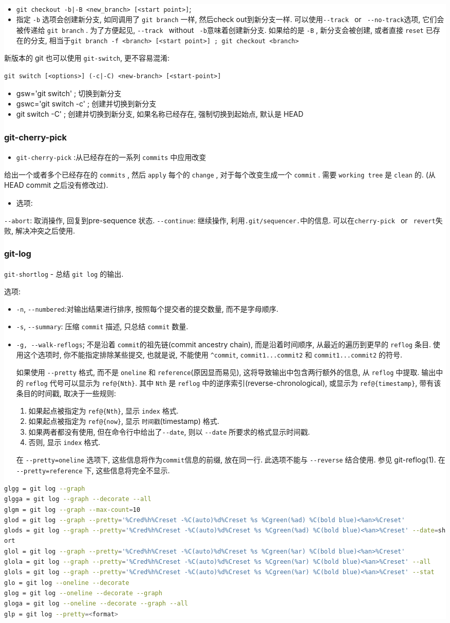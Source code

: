 + `git checkout -b|-B <new_branch> [<start point>]`;
+ 指定 `-b` 选项会创建新分支, 如同调用了 `git branch` 一样, 然后check out到新分支一样.
可以使用`--track ` or ` --no-track`选项, 它们会被传递给 `git branch` . 为了方便起见, `--track ` without ` -b`意味着创建新分支.
如果给的是 `-B` , 新分支会被创建, 或者直接 `reset` 已存在的分支, 相当于`git branch -f <branch> [<start point>] ; git checkout <branch>`

新版本的 git 也可以使用 `git-switch`, 更不容易混淆:

    git switch [<options>] (-c|-C) <new-branch> [<start-point>]

+ gsw='git switch' ; 切换到新分支
+ gswc='git switch -c' ; 创建并切换到新分支
+ git switch -C' ; 创建并切换到新分支, 如果名称已经存在, 强制切换到起始点, 默认是 HEAD

### git-cherry-pick

+ `git-cherry-pick` :从已经存在的一系列 `commits` 中应用改变

给出一个或者多个已经存在的 `commits` , 然后 `apply` 每个的 `change` , 对于每个改变生成一个 `commit` .
需要 `working tree` 是 `clean` 的.  (从 HEAD commit 之后没有修改过).

+ 选项:

`--abort`: 取消操作, 回复到pre-sequence 状态.
`--continue`: 继续操作, 利用`.git/sequencer.`中的信息. 可以在`cherry-pick ` or ` revert`失败, 解决冲突之后使用.

### git-log

`git-shortlog` - 总结 `git log` 的输出.

选项:

+ `-n`, `--numbered`:对输出结果进行排序, 按照每个提交者的提交数量, 而不是字母顺序.
+ `-s`, `--summary`: 压缩 `commit` 描述, 只总结 `commit` 数量.
+ `-g, --walk-reflogs`; 不是沿着 `commit`的祖先链(commit ancestry chain), 而是沿着时间顺序, 从最近的遍历到更早的 `reflog` 条目.
    使用这个选项时, 你不能指定排除某些提交,
    也就是说, 不能使用 `^commit`, `commit1...commit2` 和 `commit1...commit2` 的符号.

    如果使用 `--pretty` 格式, 而不是 `oneline` 和 `reference`(原因显而易见),
    这将导致输出中包含两行额外的信息, 从 `reflog` 中提取.
    输出中的 `reflog` 代号可以显示为 `ref@{Nth}`. 其中 `Nth` 是 `reflog` 中的逆序索引(reverse-chronological),
    或显示为 `ref@{timestamp}`, 带有该条目的时间戳, 取决于一些规则:

    1. 如果起点被指定为 `ref@{Nth}`, 显示 `index` 格式.
    2. 如果起点被指定为 `ref@{now}`, 显示 `时间戳`(timestamp) 格式.
    3. 如果两者都没有使用, 但在命令行中给出了`--date`, 则以 `--date` 所要求的格式显示时间戳.
    4. 否则, 显示 `index` 格式.

    在 `--pretty=oneline` 选项下, 这些信息将作为`commit`信息的前缀, 放在同一行.
    此选项不能与 `--reverse` 结合使用. 参见 git-reflog(1).
    在 `--pretty=reference` 下, 这些信息将完全不显示.

```bash
glgg = git log --graph
glgga = git log --graph --decorate --all
glgm = git log --graph --max-count=10
glod = git log --graph --pretty='%Cred%h%Creset -%C(auto)%d%Creset %s %Cgreen(%ad) %C(bold blue)<%an>%Creset'
glods = git log --graph --pretty='%Cred%h%Creset -%C(auto)%d%Creset %s %Cgreen(%ad) %C(bold blue)<%an>%Creset' --date=short
glol = git log --graph --pretty='%Cred%h%Creset -%C(auto)%d%Creset %s %Cgreen(%ar) %C(bold blue)<%an>%Creset'
glola = git log --graph --pretty='%Cred%h%Creset -%C(auto)%d%Creset %s %Cgreen(%ar) %C(bold blue)<%an>%Creset' --all
glols = git log --graph --pretty='%Cred%h%Creset -%C(auto)%d%Creset %s %Cgreen(%ar) %C(bold blue)<%an>%Creset' --stat
glo = git log --oneline --decorate
glog = git log --oneline --decorate --graph
gloga = git log --oneline --decorate --graph --all
glp = git log --pretty=<format>
```